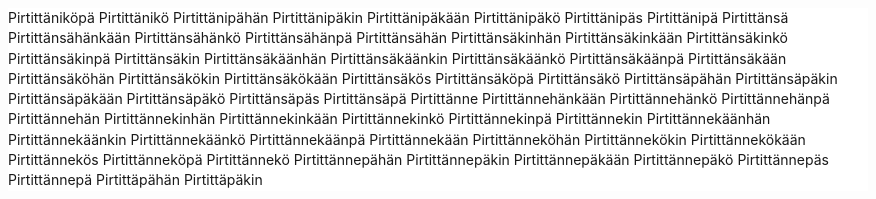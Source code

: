 Pirtittäniköpä
Pirtittänikö
Pirtittänipähän
Pirtittänipäkin
Pirtittänipäkään
Pirtittänipäkö
Pirtittänipäs
Pirtittänipä
Pirtittänsä
Pirtittänsähänkään
Pirtittänsähänkö
Pirtittänsähänpä
Pirtittänsähän
Pirtittänsäkinhän
Pirtittänsäkinkään
Pirtittänsäkinkö
Pirtittänsäkinpä
Pirtittänsäkin
Pirtittänsäkäänhän
Pirtittänsäkäänkin
Pirtittänsäkäänkö
Pirtittänsäkäänpä
Pirtittänsäkään
Pirtittänsäköhän
Pirtittänsäkökin
Pirtittänsäkökään
Pirtittänsäkös
Pirtittänsäköpä
Pirtittänsäkö
Pirtittänsäpähän
Pirtittänsäpäkin
Pirtittänsäpäkään
Pirtittänsäpäkö
Pirtittänsäpäs
Pirtittänsäpä
Pirtittänne
Pirtittännehänkään
Pirtittännehänkö
Pirtittännehänpä
Pirtittännehän
Pirtittännekinhän
Pirtittännekinkään
Pirtittännekinkö
Pirtittännekinpä
Pirtittännekin
Pirtittännekäänhän
Pirtittännekäänkin
Pirtittännekäänkö
Pirtittännekäänpä
Pirtittännekään
Pirtittänneköhän
Pirtittännekökin
Pirtittännekökään
Pirtittännekös
Pirtittänneköpä
Pirtittännekö
Pirtittännepähän
Pirtittännepäkin
Pirtittännepäkään
Pirtittännepäkö
Pirtittännepäs
Pirtittännepä
Pirtittäpähän
Pirtittäpäkin